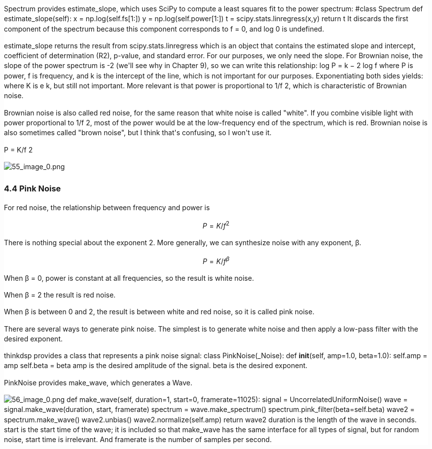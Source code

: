 Spectrum provides estimate_slope, which uses SciPy to compute a least squares fit to the power spectrum: \#class Spectrum def estimate_slope(self):
x = np.log(self.fs[1:])
y = np.log(self.power[1:])
t = scipy.stats.linregress(x,y)
return t It discards the first component of the spectrum because this component corresponds to f = 0, and log 0 is undefined.

estimate_slope returns the result from scipy.stats.linregress which is an object that contains the estimated slope and intercept, coefficient of determination (R2), p-value, and standard error. For our purposes, we only need the slope. For Brownian noise, the slope of the power spectrum is -2 (we'll see why in Chapter 9), so we can write this relationship:
log P = k − 2 log f where P is power, f is frequency, and k is the intercept of the line, which is not important for our purposes. Exponentiating both sides yields: where K is e k, but still not important. More relevant is that power is proportional to 1/f 2, which is characteristic of Brownian noise.

Brownian noise is also called red noise, for the same reason that white noise is called "white". If you combine visible light with power proportional to 1/f 2, most of the power would be at the low-frequency end of the spectrum, which is red. Brownian noise is also sometimes called "brown noise", but I think that's confusing, so I won't use it.

P = K/f 2

![55_image_0.png](55_image_0.png)

### 4.4 Pink Noise

For red noise, the relationship between frequency and power is

$$P=K/f^{2}$$

There is nothing special about the exponent 2. More generally, we can synthesize noise with any exponent, β.

$$P=K/f^{\beta}$$

When β = 0, power is constant at all frequencies, so the result is white noise.

When β = 2 the result is red noise.

When β is between 0 and 2, the result is between white and red noise, so it is called pink noise.

There are several ways to generate pink noise. The simplest is to generate white noise and then apply a low-pass filter with the desired exponent.

thinkdsp provides a class that represents a pink noise signal: class PinkNoise(_Noise):
def __init__(self, amp=1.0, beta=1.0):
self.amp = amp self.beta = beta amp is the desired amplitude of the signal. beta is the desired exponent.

PinkNoise provides make_wave, which generates a Wave.

![56_image_0.png](56_image_0.png) 
def make_wave(self, duration=1, start=0, framerate=11025):
signal = UncorrelatedUniformNoise()
wave = signal.make_wave(duration, start, framerate)
spectrum = wave.make_spectrum()
spectrum.pink_filter(beta=self.beta) wave2 = spectrum.make_wave() wave2.unbias()
wave2.normalize(self.amp)
return wave2 duration is the length of the wave in seconds. start is the start time of the wave; it is included so that make_wave has the same interface for all types of signal, but for random noise, start time is irrelevant. And framerate is the number of samples per second.
